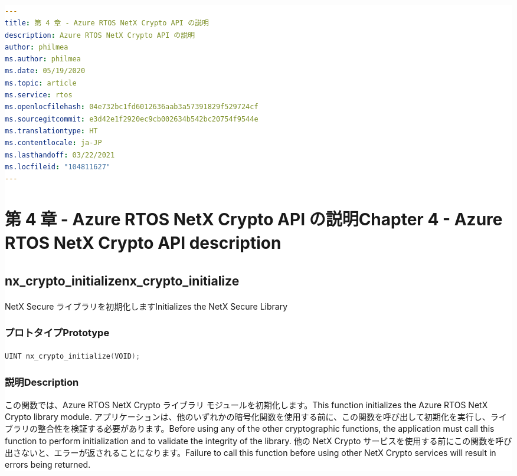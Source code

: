 ```yaml
---
title: 第 4 章 - Azure RTOS NetX Crypto API の説明
description: Azure RTOS NetX Crypto API の説明
author: philmea
ms.author: philmea
ms.date: 05/19/2020
ms.topic: article
ms.service: rtos
ms.openlocfilehash: 04e732bc1fd6012636aab3a57391829f529724cf
ms.sourcegitcommit: e3d42e1f2920ec9cb002634b542bc20754f9544e
ms.translationtype: HT
ms.contentlocale: ja-JP
ms.lasthandoff: 03/22/2021
ms.locfileid: "104811627"
---
```

# <a name="chapter-4---azure-rtos-netx-crypto-api-description"></a><span data-ttu-id="5005a-103">第 4 章 - Azure RTOS NetX Crypto API の説明</span><span class="sxs-lookup"><span data-stu-id="5005a-103">Chapter 4 - Azure RTOS NetX Crypto API description</span></span>

## <a name="nx_crypto_initialize"></a><span data-ttu-id="5005a-104">nx_crypto_initialize</span><span class="sxs-lookup"><span data-stu-id="5005a-104">nx_crypto_initialize</span></span>

<span data-ttu-id="5005a-105">NetX Secure ライブラリを初期化します</span><span class="sxs-lookup"><span data-stu-id="5005a-105">Initializes the NetX Secure Library</span></span>

### <a name="prototype"></a><span data-ttu-id="5005a-106">プロトタイプ</span><span class="sxs-lookup"><span data-stu-id="5005a-106">Prototype</span></span>

```c
UINT nx_crypto_initialize(VOID);
```

### <a name="description"></a><span data-ttu-id="5005a-107">説明</span><span class="sxs-lookup"><span data-stu-id="5005a-107">Description</span></span>

<span data-ttu-id="5005a-108">この関数では、Azure RTOS NetX Crypto ライブラリ モジュールを初期化します。</span><span class="sxs-lookup"><span data-stu-id="5005a-108">This function initializes the Azure RTOS NetX Crypto library module.</span></span> <span data-ttu-id="5005a-109">アプリケーションは、他のいずれかの暗号化関数を使用する前に、この関数を呼び出して初期化を実行し、ライブラリの整合性を検証する必要があります。</span><span class="sxs-lookup"><span data-stu-id="5005a-109">Before using any of the other cryptographic functions, the application must call this function to perform initialization and to validate the integrity of the library.</span></span> <span data-ttu-id="5005a-110">他の NetX Crypto サービスを使用する前にこの関数を呼び出さないと、エラーが返されることになります。</span><span class="sxs-lookup"><span data-stu-id="5005a-110">Failure to call this function before using other NetX Crypto services will result in errors being returned.</span></span>
